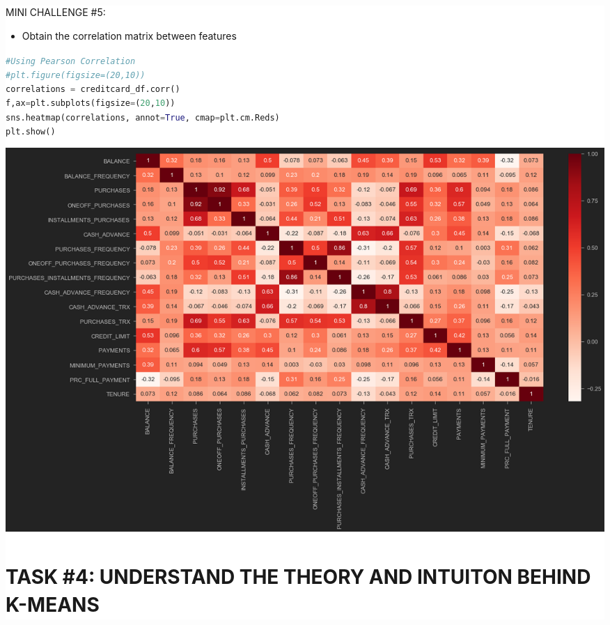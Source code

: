 

MINI CHALLENGE #5: 
- Obtain the correlation matrix between features


```python
#Using Pearson Correlation
#plt.figure(figsize=(20,10))
correlations = creditcard_df.corr()
f,ax=plt.subplots(figsize=(20,10))
sns.heatmap(correlations, annot=True, cmap=plt.cm.Reds)
plt.show()
```


    
![png](Bank_Customer_Segmentation_files/Bank_Customer_Segmentation_33_0.png)
    


# TASK #4: UNDERSTAND THE THEORY AND INTUITON BEHIND K-MEANS
